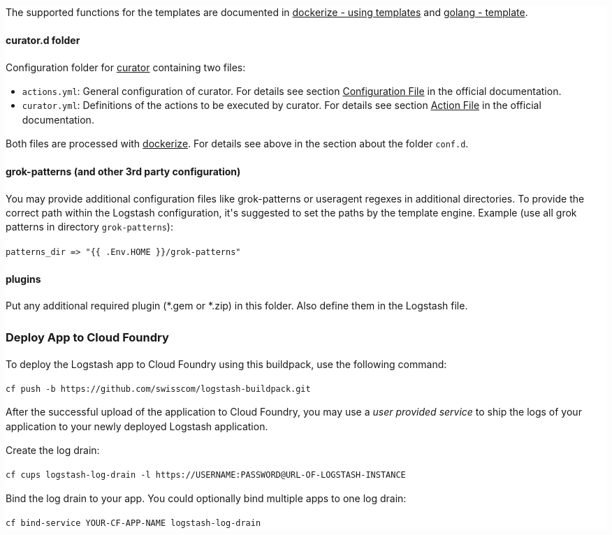The supported functions for the templates are documented in [dockerize - using templates](https://github.com/jwilder/dockerize/blob/master/README.md#using-templates)
and [golang - template](https://golang.org/pkg/text/template/).


#### curator.d folder

Configuration folder for [curator](https://www.elastic.co/guide/en/elasticsearch/client/curator/current/index.html) containing two files:

* `actions.yml`: General configuration of curator. For details see section [Configuration File](https://www.elastic.co/guide/en/elasticsearch/client/curator/current/configfile.html) in the official documentation.
* `curator.yml`: Definitions of the actions to be executed by curator. For details see section [Action File](https://www.elastic.co/guide/en/elasticsearch/client/curator/current/actionfile.html) in the official documentation.

Both files are processed with [dockerize](https://github.com/jwilder/dockerize). For details see above in the section about the folder `conf.d`.


#### grok-patterns (and other 3rd party configuration)

You may provide additional configuration files like grok-patterns or useragent regexes in additional directories. To provide the correct path within the Logstash configuration, it's suggested to set the paths by the template engine. Example (use all grok patterns in directory `grok-patterns`):

```
patterns_dir => "{{ .Env.HOME }}/grok-patterns"
```

#### plugins

Put any additional required plugin (*.gem or *.zip) in this folder. Also define them in the Logstash file. 


### Deploy App to Cloud Foundry

To deploy the Logstash app to Cloud Foundry using this buildpack, use the following command:

```
cf push -b https://github.com/swisscom/logstash-buildpack.git
```

After the successful upload of the application to Cloud Foundry, you may use a *user provided service* to ship the logs of your
application to your newly deployed Logstash application.

Create the log drain:

```
cf cups logstash-log-drain -l https://USERNAME:PASSWORD@URL-OF-LOGSTASH-INSTANCE
```

Bind the log drain to your app. You could optionally bind multiple apps to one log drain:

```
cf bind-service YOUR-CF-APP-NAME logstash-log-drain
```
